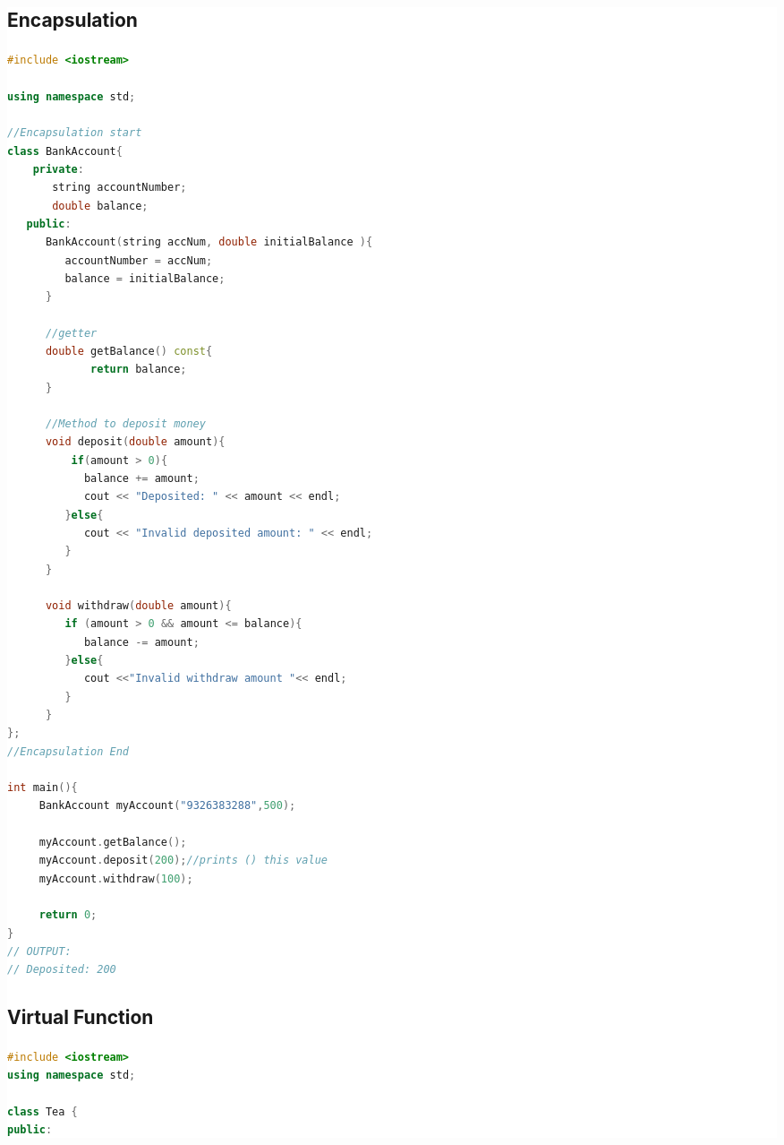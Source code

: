 ## Encapsulation 
```cpp
#include <iostream> 

using namespace std;

//Encapsulation start
class BankAccount{
    private:
       string accountNumber;
       double balance;
   public:
      BankAccount(string accNum, double initialBalance ){
         accountNumber = accNum;
         balance = initialBalance;
      }

      //getter
      double getBalance() const{
             return balance;
      }

      //Method to deposit money
      void deposit(double amount){
          if(amount > 0){
            balance += amount;
            cout << "Deposited: " << amount << endl;
         }else{
            cout << "Invalid deposited amount: " << endl;
         }
      }

      void withdraw(double amount){
         if (amount > 0 && amount <= balance){
            balance -= amount; 
         }else{
            cout <<"Invalid withdraw amount "<< endl;
         }
      }
};
//Encapsulation End

int main(){
     BankAccount myAccount("9326383288",500);

     myAccount.getBalance();
     myAccount.deposit(200);//prints () this value
     myAccount.withdraw(100);

     return 0;
}
// OUTPUT:
// Deposited: 200

```
## Virtual Function
```cpp
#include <iostream>
using namespace std;

class Tea {
public:
```